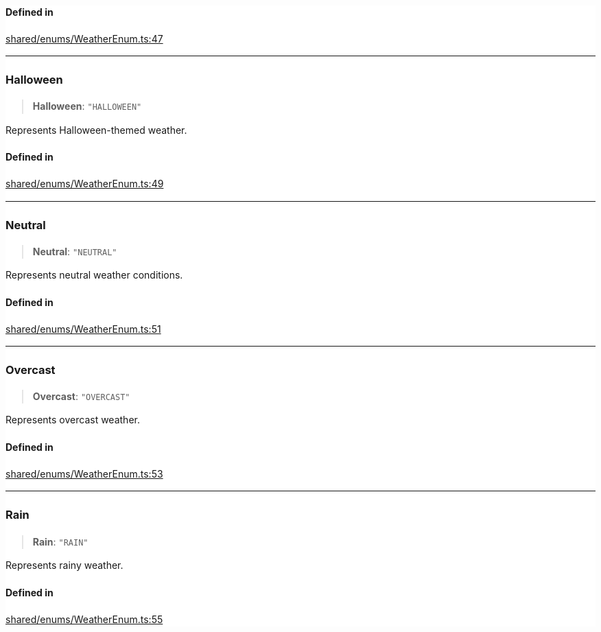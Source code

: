 #### Defined in

[shared/enums/WeatherEnum.ts:47](https://github.com/Purpose-Dev/fivem-ts/blob/af9f57481b70813a163451854c2103aaaed13195/src/shared/enums/WeatherEnum.ts#L47)

***

### Halloween

> **Halloween**: `"HALLOWEEN"`

Represents Halloween-themed weather.

#### Defined in

[shared/enums/WeatherEnum.ts:49](https://github.com/Purpose-Dev/fivem-ts/blob/af9f57481b70813a163451854c2103aaaed13195/src/shared/enums/WeatherEnum.ts#L49)

***

### Neutral

> **Neutral**: `"NEUTRAL"`

Represents neutral weather conditions.

#### Defined in

[shared/enums/WeatherEnum.ts:51](https://github.com/Purpose-Dev/fivem-ts/blob/af9f57481b70813a163451854c2103aaaed13195/src/shared/enums/WeatherEnum.ts#L51)

***

### Overcast

> **Overcast**: `"OVERCAST"`

Represents overcast weather.

#### Defined in

[shared/enums/WeatherEnum.ts:53](https://github.com/Purpose-Dev/fivem-ts/blob/af9f57481b70813a163451854c2103aaaed13195/src/shared/enums/WeatherEnum.ts#L53)

***

### Rain

> **Rain**: `"RAIN"`

Represents rainy weather.

#### Defined in

[shared/enums/WeatherEnum.ts:55](https://github.com/Purpose-Dev/fivem-ts/blob/af9f57481b70813a163451854c2103aaaed13195/src/shared/enums/WeatherEnum.ts#L55)
